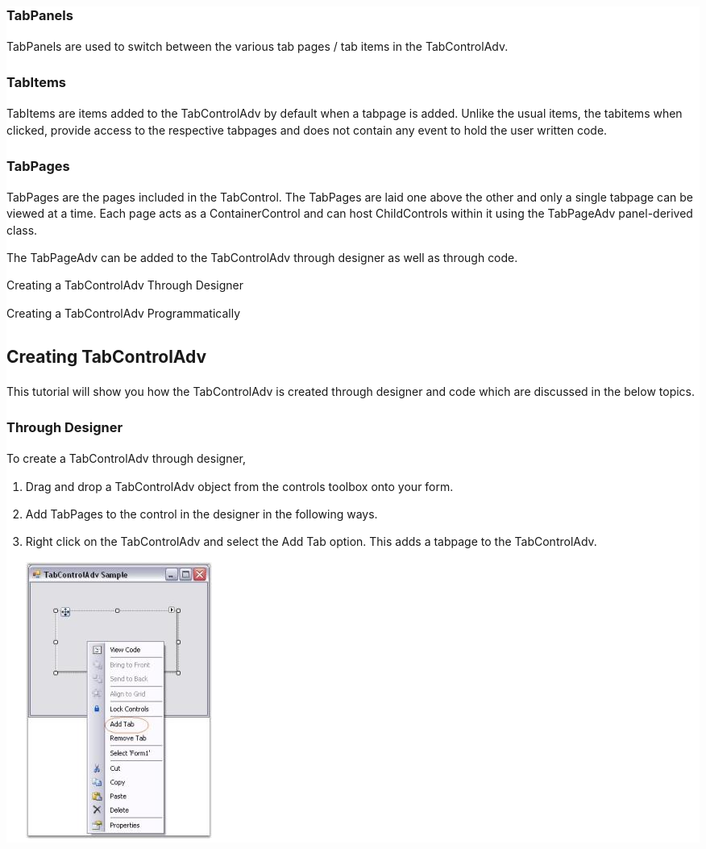 

### TabPanels

TabPanels are used to switch between the various tab pages / tab items in the TabControlAdv.

### TabItems

TabItems are items added to the TabControlAdv by default when a tabpage is added. Unlike the usual items, the tabitems when clicked, provide access to the respective tabpages and does not contain any event to hold the user written code.

### TabPages

TabPages are the pages included in the TabControl. The TabPages are laid one above the other and only a single tabpage can be viewed at a time. Each page acts as a ContainerControl and can host ChildControls within it using the TabPageAdv panel-derived class.

 The TabPageAdv can be added to the TabControlAdv through designer as well as through code.

Creating a TabControlAdv Through Designer

Creating a TabControlAdv Programmatically

## Creating TabControlAdv

This tutorial will show you how the TabControlAdv is created through designer and code which are discussed in the below topics.

### Through Designer

To create a TabControlAdv through designer,

1. Drag and drop a TabControlAdv object from the controls toolbox onto your form.
2. Add TabPages to the control in the designer in the following ways.
3. Right click on the TabControlAdv and select the Add Tab option. This adds a tabpage to the TabControlAdv.

   ![](Overview_images/Overview_img7.jpeg)

